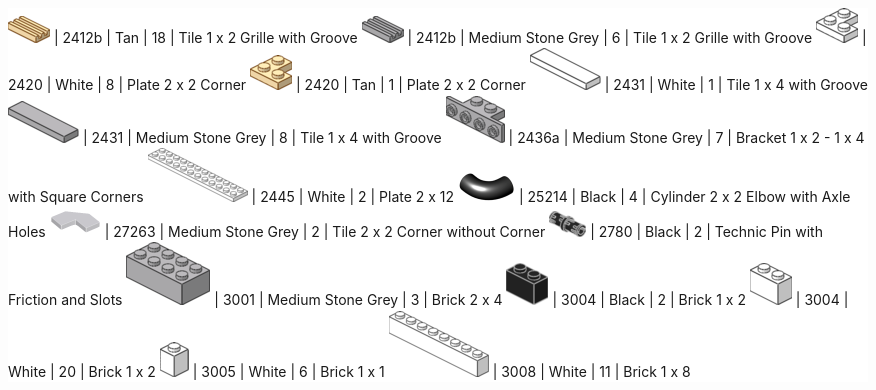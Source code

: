 ![2412b](./Images/2412b_tan.png "2412b") | 2412b | Tan | 18 | Tile 1 x 2 Grille with Groove
![2412b](./Images/2412b_lbgrey.png "2412b") | 2412b | Medium Stone Grey | 6 | Tile 1 x 2 Grille with Groove
![2420](./Images/2420_white.png "2420") | 2420 | White | 8 | Plate 2 x 2 Corner
![2420](./Images/2420_tan.png "2420") | 2420 | Tan | 1 | Plate 2 x 2 Corner
![2431](./Images/2431_white.png "2431") | 2431 | White | 1 | Tile 1 x 4 with Groove
![2431](./Images/2431_lbgrey.png "2431") | 2431 | Medium Stone Grey | 8 | Tile 1 x 4 with Groove
![2436a](./Images/2436a_lbgrey.png "2436a") | 2436a | Medium Stone Grey | 7 | Bracket 1 x 2 - 1 x 4 with Square Corners
![2445](./Images/2445_white.png "2445") | 2445 | White | 2 | Plate 2 x 12
![25214](./Images/25214_black.png "25214") | 25214 | Black | 4 | Cylinder 2 x 2 Elbow with Axle Holes
![27263](./Images/27263_lbgrey.png "27263") | 27263 | Medium Stone Grey | 2 | Tile 2 x 2 Corner without Corner
![2780](./Images/2780_black.png "2780") | 2780 | Black | 2 | Technic Pin with Friction and Slots
![3001](./Images/3001_lbgrey.png "3001") | 3001 | Medium Stone Grey | 3 | Brick 2 x 4
![3004](./Images/3004_black.png "3004") | 3004 | Black | 2 | Brick 1 x 2
![3004](./Images/3004_white.png "3004") | 3004 | White | 20 | Brick 1 x 2
![3005](./Images/3005_white.png "3005") | 3005 | White | 6 | Brick 1 x 1
![3008](./Images/3008_white.png "3008") | 3008 | White | 11 | Brick 1 x 8